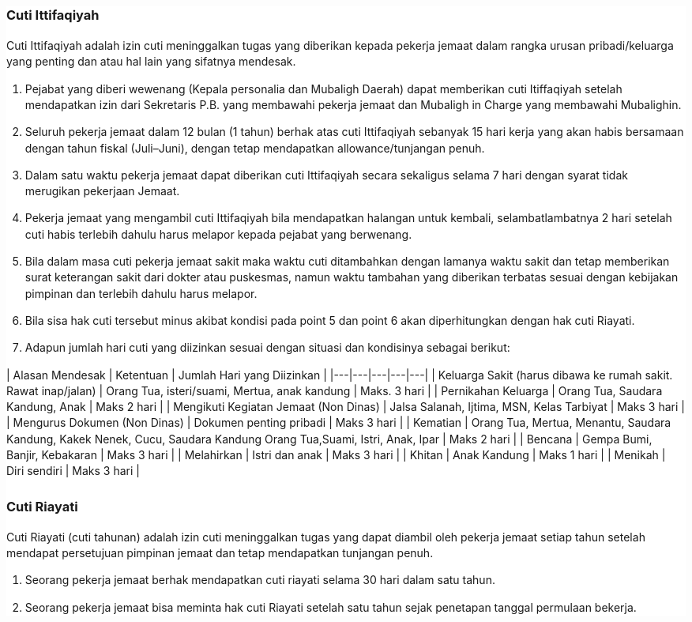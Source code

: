 ### Cuti Ittifaqiyah

Cuti Ittifaqiyah adalah izin cuti meninggalkan tugas yang diberikan kepada pekerja jemaat dalam rangka urusan pribadi/keluarga yang penting dan atau hal lain yang sifatnya mendesak.

1. Pejabat yang diberi wewenang (Kepala personalia dan Mubaligh Daerah) dapat memberikan cuti Itiffaqiyah setelah mendapatkan izin dari Sekretaris P.B. yang membawahi pekerja jemaat dan Mubaligh in Charge yang membawahi Mubalighin.

2. Seluruh pekerja jemaat dalam 12 bulan (1 tahun) berhak atas cuti Ittifaqiyah sebanyak 15 hari kerja yang akan habis bersamaan dengan tahun fiskal (Juli–Juni), dengan tetap mendapatkan allowance/tunjangan penuh.

3. Dalam satu waktu pekerja jemaat dapat diberikan cuti Ittifaqiyah secara sekaligus selama 7 hari dengan syarat tidak merugikan pekerjaan Jemaat.

4. Pekerja jemaat yang mengambil cuti Ittifaqiyah bila mendapatkan halangan untuk kembali, selambatlambatnya 2 hari setelah cuti habis terlebih dahulu harus melapor kepada pejabat yang berwenang.

5. Bila dalam masa cuti pekerja jemaat sakit maka waktu cuti ditambahkan dengan lamanya waktu sakit dan tetap memberikan surat keterangan sakit dari dokter atau puskesmas, namun waktu tambahan yang diberikan terbatas sesuai dengan kebijakan pimpinan dan terlebih dahulu harus melapor.

6. Bila sisa hak cuti tersebut minus akibat kondisi pada point 5 dan point 6 akan diperhitungkan dengan hak cuti Riayati.

7. Adapun jumlah hari cuti yang diizinkan sesuai dengan situasi dan kondisinya sebagai berikut:

| Alasan Mendesak | Ketentuan | Jumlah Hari yang Diizinkan | 
|---|---|---|---|---|
| Keluarga Sakit (harus dibawa ke rumah sakit. Rawat inap/jalan) | Orang Tua, isteri/suami, Mertua, anak kandung | Maks. 3 hari |
| Pernikahan Keluarga | Orang Tua, Saudara Kandung, Anak |  Maks 2 hari |
| Mengikuti Kegiatan Jemaat (Non Dinas) | Jalsa Salanah, Ijtima, MSN, Kelas Tarbiyat |  Maks 3 hari |
| Mengurus Dokumen (Non Dinas) |  Dokumen penting pribadi | Maks 3 hari |
| Kematian | Orang Tua, Mertua, Menantu, Saudara Kandung, Kakek Nenek, Cucu, Saudara Kandung Orang Tua,Suami, Istri, Anak, Ipar | Maks 2 hari |
| Bencana | Gempa Bumi, Banjir, Kebakaran | Maks 3 hari |
| Melahirkan | Istri dan anak | Maks 3 hari |
| Khitan | Anak Kandung | Maks 1 hari |
| Menikah | Diri sendiri | Maks 3 hari |

### Cuti Riayati

Cuti Riayati (cuti tahunan) adalah izin cuti meninggalkan tugas yang dapat diambil oleh pekerja jemaat setiap tahun setelah mendapat persetujuan pimpinan jemaat dan tetap mendapatkan tunjangan penuh.

1. Seorang pekerja jemaat berhak mendapatkan cuti riayati selama 30 hari dalam satu tahun.

2. Seorang pekerja jemaat bisa meminta hak cuti Riayati setelah satu tahun sejak penetapan tanggal permulaan bekerja.
